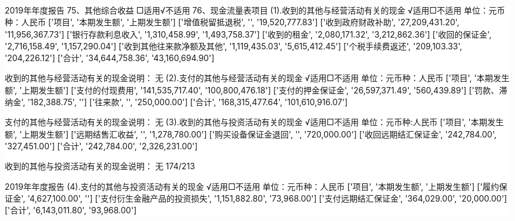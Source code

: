 2019年年度报告
75、其他综合收益
□适用√不适用
76、现金流量表项目
(1).收到的其他与经营活动有关的现金
√适用□不适用
单位：元币种：人民币
['项目', '本期发生额', '上期发生额']
['增值税留抵退税', '', '19,520,777.83']
['收到政府财政补助', '27,209,431.20', '11,956,367.73']
['银行存款利息收入', '1,310,458.99', '1,493,758.37']
['收到的租金', '2,080,171.32', '3,212,862.36']
['收回的保证金', '2,716,158.49', '1,157,290.04']
['收到其他往来款净额及其他', '1,119,435.03', '5,615,412.45']
['个税手续费返还', '209,103.33', '204,226.12']
['合计', '34,644,758.36', '43,160,694.90']

收到的其他与经营活动有关的现金说明：
无
(2).支付的其他与经营活动有关的现金
√适用□不适用
单位：元币种：人民币
['项目', '本期发生额', '上期发生额']
['支付的付现费用', '141,535,717.40', '100,800,476.18']
['支付的押金保证金', '26,597,371.49', '560,439.89']
['罚款、滞纳金', '182,388.75', '']
['往来款', '', '250,000.00']
['合计', '168,315,477.64', '101,610,916.07']

支付的其他与经营活动有关的现金说明：
无
(3).收到的其他与投资活动有关的现金
√适用□不适用
单位：元币种:人民币
['项目', '本期发生额', '上期发生额']
['远期结售汇收益', '', '1,278,780.00']
['购买设备保证金退回', '', '720,000.00']
['收回远期结汇保证金', '242,784.00', '327,451.00']
['合计', '242,784.00', '2,326,231.00']

收到的其他与投资活动有关的现金说明：
无
174/213

2019年年度报告
(4).支付的其他与投资活动有关的现金
√适用□不适用
单位：元币种：人民币
['项目', '本期发生额', '上期发生额']
['履约保证金', '4,627,100.00', '']
['支付衍生金融产品的投资损失', '1,151,882.80', '73,968.00']
['支付远期结汇保证金', '364,029.00', '20,000.00']
['合计', '6,143,011.80', '93,968.00']
